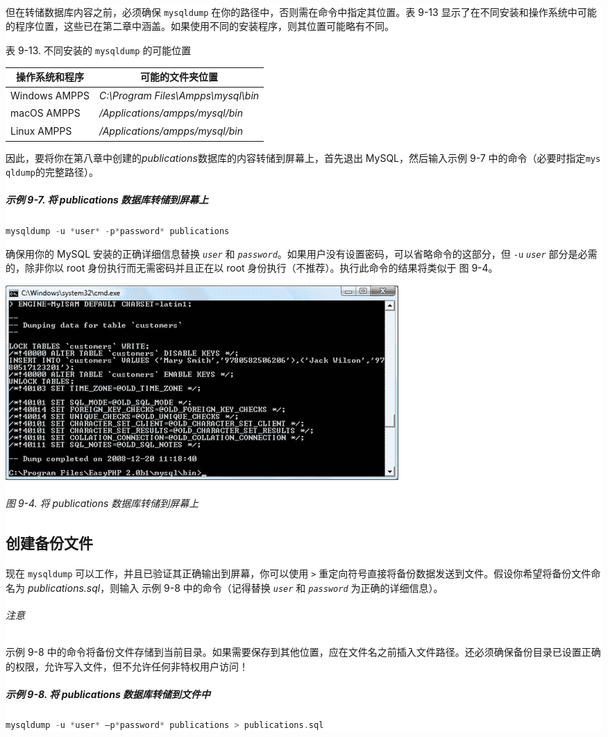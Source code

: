 但在转储数据库内容之前，必须确保 `mysqldump` 在你的路径中，否则需在命令中指定其位置。表 9-13 显示了在不同安装和操作系统中可能的程序位置，这些已在第二章中涵盖。如果使用不同的安装程序，则其位置可能略有不同。

表 9-13\. 不同安装的 `mysqldump` 的可能位置

| 操作系统和程序 | 可能的文件夹位置 |
| --- | --- |
| Windows AMPPS | *C:\Program Files\Ampps\mysql\bin* |
| macOS AMPPS | */Applications/ampps/mysql/bin* |
| Linux AMPPS | */Applications/ampps/mysql/bin* |

因此，要将你在第八章中创建的*publications*数据库的内容转储到屏幕上，首先退出 MySQL，然后输入示例 9-7 中的命令（必要时指定`mysqldump`的完整路径）。

##### 示例 9-7\. 将 publications 数据库转储到屏幕上

```php
mysqldump -u *user* -p*password* publications
```

确保用你的 MySQL 安装的正确详细信息替换 *`user`* 和 *`password`*。如果用户没有设置密码，可以省略命令的这部分，但 `-u` *`user`* 部分是必需的，除非你以 root 身份执行而无需密码并且正在以 root 身份执行（不推荐）。执行此命令的结果将类似于 图 9-4。

![将 publications 数据库转储到屏幕上](img/pmj6_0904.png)

###### 图 9-4\. 将 publications 数据库转储到屏幕上

## 创建备份文件

现在 `mysqldump` 可以工作，并且已验证其正确输出到屏幕，你可以使用 `>` 重定向符号直接将备份数据发送到文件。假设你希望将备份文件命名为 *publications.sql*，则输入 示例 9-8 中的命令（记得替换 *`user`* 和 *`password`* 为正确的详细信息）。

###### 注意

示例 9-8 中的命令将备份文件存储到当前目录。如果需要保存到其他位置，应在文件名之前插入文件路径。还必须确保备份目录已设置正确的权限，允许写入文件，但不允许任何非特权用户访问！

##### 示例 9-8\. 将 publications 数据库转储到文件中

```php
mysqldump -u *user* –p*password* publications > publications.sql
```

